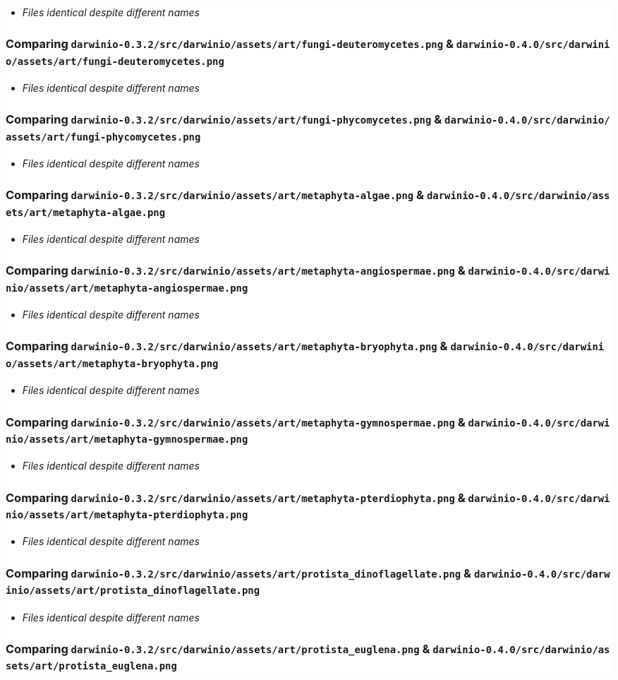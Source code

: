  * *Files identical despite different names*

### Comparing `darwinio-0.3.2/src/darwinio/assets/art/fungi-deuteromycetes.png` & `darwinio-0.4.0/src/darwinio/assets/art/fungi-deuteromycetes.png`

 * *Files identical despite different names*

### Comparing `darwinio-0.3.2/src/darwinio/assets/art/fungi-phycomycetes.png` & `darwinio-0.4.0/src/darwinio/assets/art/fungi-phycomycetes.png`

 * *Files identical despite different names*

### Comparing `darwinio-0.3.2/src/darwinio/assets/art/metaphyta-algae.png` & `darwinio-0.4.0/src/darwinio/assets/art/metaphyta-algae.png`

 * *Files identical despite different names*

### Comparing `darwinio-0.3.2/src/darwinio/assets/art/metaphyta-angiospermae.png` & `darwinio-0.4.0/src/darwinio/assets/art/metaphyta-angiospermae.png`

 * *Files identical despite different names*

### Comparing `darwinio-0.3.2/src/darwinio/assets/art/metaphyta-bryophyta.png` & `darwinio-0.4.0/src/darwinio/assets/art/metaphyta-bryophyta.png`

 * *Files identical despite different names*

### Comparing `darwinio-0.3.2/src/darwinio/assets/art/metaphyta-gymnospermae.png` & `darwinio-0.4.0/src/darwinio/assets/art/metaphyta-gymnospermae.png`

 * *Files identical despite different names*

### Comparing `darwinio-0.3.2/src/darwinio/assets/art/metaphyta-pterdiophyta.png` & `darwinio-0.4.0/src/darwinio/assets/art/metaphyta-pterdiophyta.png`

 * *Files identical despite different names*

### Comparing `darwinio-0.3.2/src/darwinio/assets/art/protista_dinoflagellate.png` & `darwinio-0.4.0/src/darwinio/assets/art/protista_dinoflagellate.png`

 * *Files identical despite different names*

### Comparing `darwinio-0.3.2/src/darwinio/assets/art/protista_euglena.png` & `darwinio-0.4.0/src/darwinio/assets/art/protista_euglena.png`
